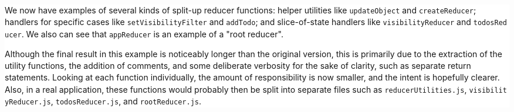 We now have examples of several kinds of split-up reducer functions:  helper utilities like `updateObject` and `createReducer`; handlers for specific cases like `setVisibilityFilter` and `addTodo`; and slice-of-state handlers like `visibilityReducer` and `todosReducer`.  We also can see that `appReducer` is an example of a "root reducer".

Although the final result in this example is noticeably longer than the original version, this is primarily due to the extraction of the utility functions, the addition of comments, and some deliberate verbosity for the sake of clarity, such as separate return statements.  Looking at each function individually, the amount of responsibility is now smaller, and the intent is hopefully clearer.  Also, in a real application, these functions would probably then be split into separate files such as `reducerUtilities.js`, `visibilityReducer.js`, `todosReducer.js`, and `rootReducer.js`.
